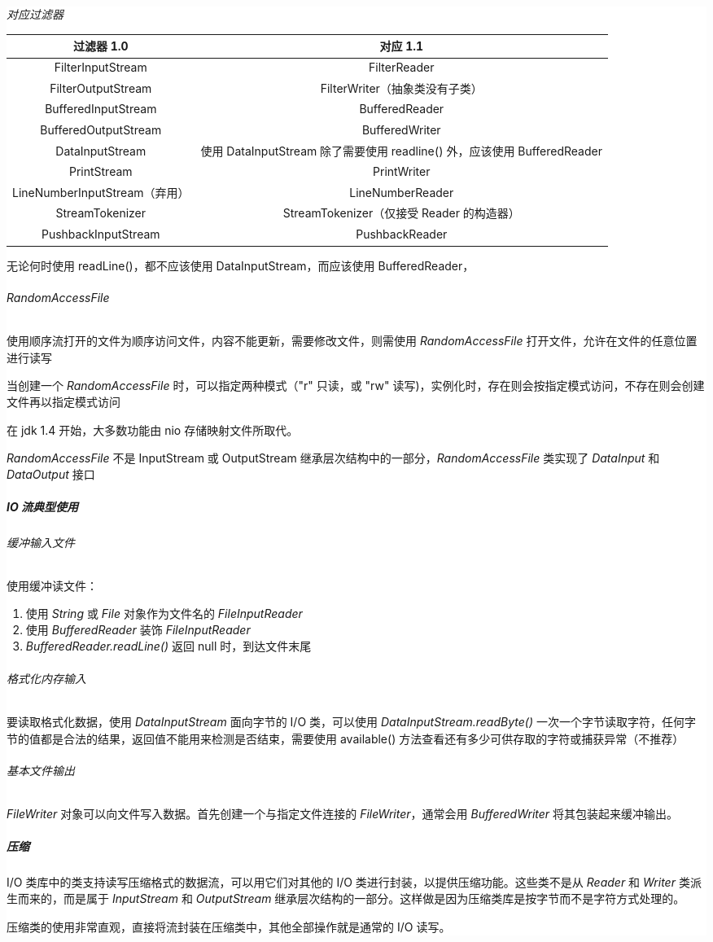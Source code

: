 *对应过滤器*

|          过滤器 1.0           |                           对应 1.1                           |
| :---------------------------: | :----------------------------------------------------------: |
|       FilterInputStream       |                         FilterReader                         |
|      FilterOutputStream       |                FilterWriter（抽象类没有子类）                |
|      BufferedInputStream      |                        BufferedReader                        |
|     BufferedOutputStream      |                        BufferedWriter                        |
|        DataInputStream        | 使用 DataInputStream 除了需要使用 readline() 外，应该使用 BufferedReader |
|          PrintStream          |                         PrintWriter                          |
| LineNumberInputStream（弃用） |                       LineNumberReader                       |
|        StreamTokenizer        |          StreamTokenizer（仅接受 Reader 的构造器）           |
|      PushbackInputStream      |                        PushbackReader                        |

无论何时使用 readLine()，都不应该使用 DataInputStream，而应该使用 BufferedReader，

###### *RandomAccessFile*

使用顺序流打开的文件为顺序访问文件，内容不能更新，需要修改文件，则需使用 *RandomAccessFile* 打开文件，允许在文件的任意位置进行读写

当创建一个 *RandomAccessFile* 时，可以指定两种模式（"r" 只读，或 "rw" 读写)，实例化时，存在则会按指定模式访问，不存在则会创建文件再以指定模式访问

在 jdk 1.4 开始，大多数功能由 nio 存储映射文件所取代。

*RandomAccessFile* 不是 InputStream 或 OutputStream 继承层次结构中的一部分，*RandomAccessFile* 类实现了 *DataInput*  和 *DataOutput* 接口

##### IO 流典型使用

###### 缓冲输入文件

使用缓冲读文件：

1. 使用 *String* 或 *File* 对象作为文件名的 *FileInputReader*
2. 使用 *BufferedReader* 装饰 *FileInputReader*
3. *BufferedReader.readLine()* 返回 null 时，到达文件末尾

###### 格式化内存输入

要读取格式化数据，使用 *DataInputStream* 面向字节的 I/O 类，可以使用 *DataInputStream.readByte()* 一次一个字节读取字符，任何字节的值都是合法的结果，返回值不能用来检测是否结束，需要使用 available() 方法查看还有多少可供存取的字符或捕获异常（不推荐）

###### 基本文件输出

*FileWriter* 对象可以向文件写入数据。首先创建一个与指定文件连接的 *FileWriter*，通常会用 *BufferedWriter* 将其包装起来缓冲输出。

##### 压缩

I/O 类库中的类支持读写压缩格式的数据流，可以用它们对其他的 I/O 类进行封装，以提供压缩功能。这些类不是从 *Reader* 和 *Writer* 类派生而来的，而是属于 *InputStream* 和 *OutputStream* 继承层次结构的一部分。这样做是因为压缩类库是按字节而不是字符方式处理的。

压缩类的使用非常直观，直接将流封装在压缩类中，其他全部操作就是通常的 I/O 读写。
